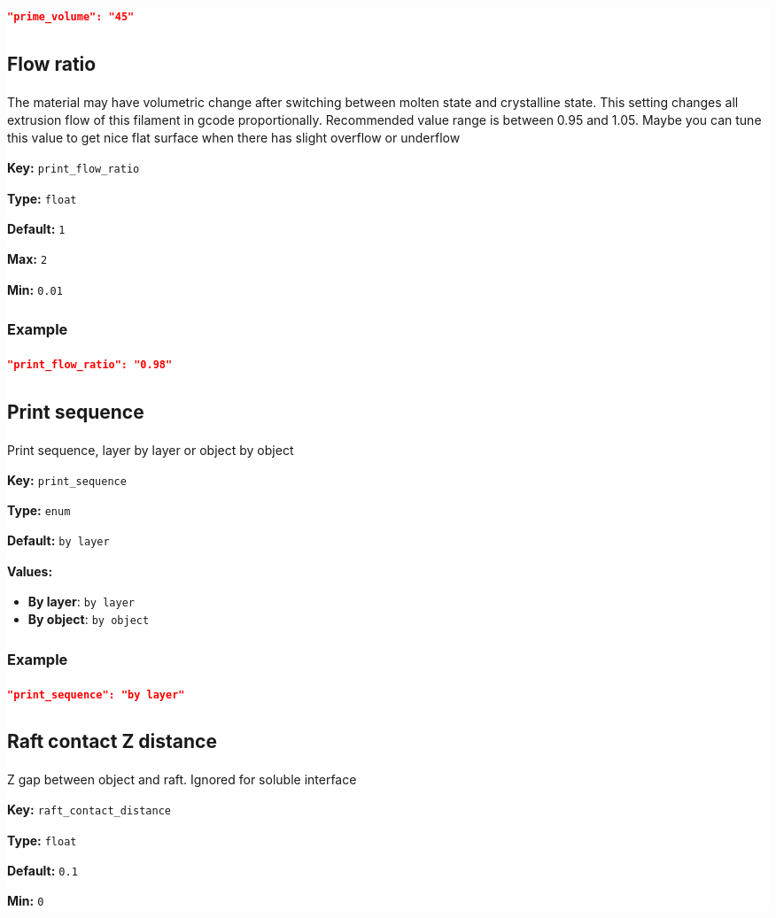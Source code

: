 ```json
"prime_volume": "45"
```

## Flow ratio

The material may have volumetric change after switching between molten state and crystalline state. This setting changes all extrusion flow of this filament in gcode proportionally. Recommended value range is between 0.95 and 1.05. Maybe you can tune this value to get nice flat surface when there has slight overflow or underflow

**Key:** `print_flow_ratio`

**Type:** `float`

**Default:** `1`

**Max:** `2`

**Min:** `0.01`

### Example

```json
"print_flow_ratio": "0.98"
```

## Print sequence

Print sequence, layer by layer or object by object

**Key:** `print_sequence`

**Type:** `enum`

**Default:** `by layer`

**Values:**
* **By layer**: `by layer`
* **By object**: `by object`

### Example

```json
"print_sequence": "by layer"
```

## Raft contact Z distance

Z gap between object and raft. Ignored for soluble interface

**Key:** `raft_contact_distance`

**Type:** `float`

**Default:** `0.1`

**Min:** `0`
